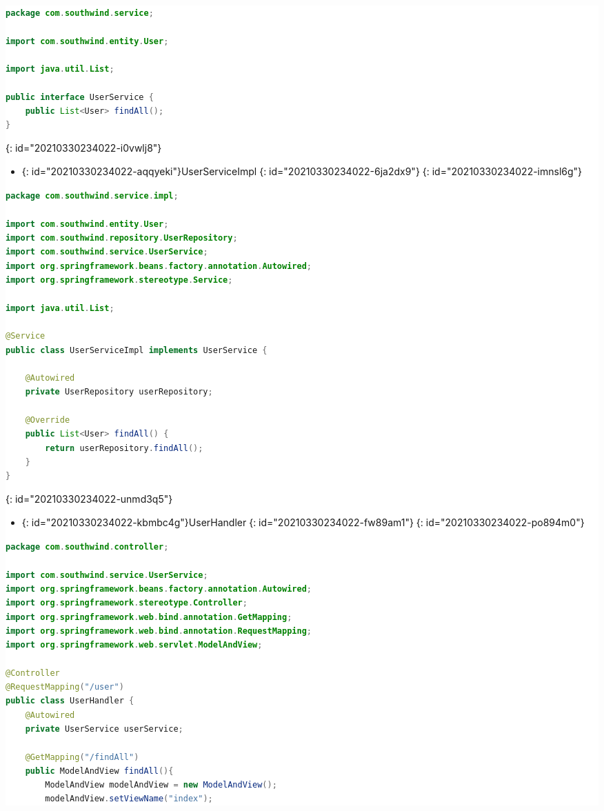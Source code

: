 ```java
package com.southwind.service;

import com.southwind.entity.User;

import java.util.List;

public interface UserService {
    public List<User> findAll();
}
```
{: id="20210330234022-i0vwlj8"}

- {: id="20210330234022-aqqyeki"}UserServiceImpl
  {: id="20210330234022-6ja2dx9"}
{: id="20210330234022-imnsl6g"}

```java
package com.southwind.service.impl;

import com.southwind.entity.User;
import com.southwind.repository.UserRepository;
import com.southwind.service.UserService;
import org.springframework.beans.factory.annotation.Autowired;
import org.springframework.stereotype.Service;

import java.util.List;

@Service
public class UserServiceImpl implements UserService {

    @Autowired
    private UserRepository userRepository;

    @Override
    public List<User> findAll() {
        return userRepository.findAll();
    }
}
```
{: id="20210330234022-unmd3q5"}

- {: id="20210330234022-kbmbc4g"}UserHandler
  {: id="20210330234022-fw89am1"}
{: id="20210330234022-po894m0"}

```java
package com.southwind.controller;

import com.southwind.service.UserService;
import org.springframework.beans.factory.annotation.Autowired;
import org.springframework.stereotype.Controller;
import org.springframework.web.bind.annotation.GetMapping;
import org.springframework.web.bind.annotation.RequestMapping;
import org.springframework.web.servlet.ModelAndView;

@Controller
@RequestMapping("/user")
public class UserHandler {
    @Autowired
    private UserService userService;

    @GetMapping("/findAll")
    public ModelAndView findAll(){
        ModelAndView modelAndView = new ModelAndView();
        modelAndView.setViewName("index");
```